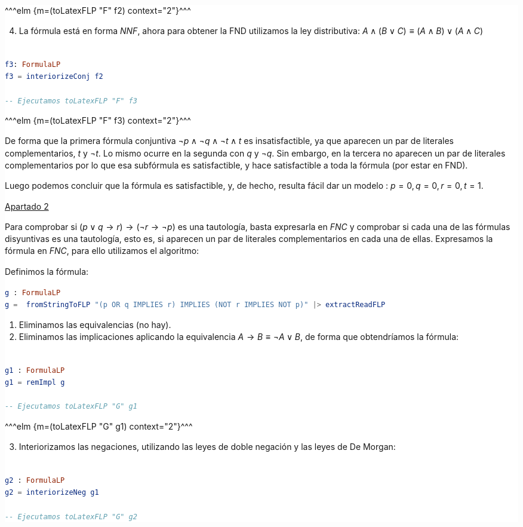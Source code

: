 
  ^^^elm {m=(toLatexFLP "F" f2) context="2"}^^^

  4. La fórmula está en forma *NNF*, ahora para obtener la FND utilizamos la ley distributiva: $A \wedge (B \vee C) \equiv (A \wedge B) \vee (A \wedge C)$

  ```elm {l context="2"}

  f3: FormulaLP
  f3 = interiorizeConj f2

  -- Ejecutamos toLatexFLP "F" f3
  ```

  ^^^elm {m=(toLatexFLP "F" f3) context="2"}^^^

  De forma que la primera fórmula conjuntiva $\neg p \wedge \neg q \wedge \neg t \wedge t$ es insatisfactible, ya que aparecen un par de literales complementarios, $t$ y $\neg t$. Lo mismo ocurre en la segunda con $q$ y $\neg q$. Sin embargo, en la tercera no aparecen un par de literales complementarios por lo que esa subfórmula es satisfactible, y hace satisfactible a toda la fórmula (por estar en FND).

  Luego podemos concluir que la fórmula es satisfactible, y, de hecho, resulta fácil dar un modelo : $p=0, q=0, r=0, t=1$.

  <u>Apartado 2</u>

  Para comprobar si $(p \vee q \rightarrow r) \rightarrow (\neg r \rightarrow \neg p)$ es una tautología, basta expresarla en *FNC* y comprobar si cada una de las fórmulas disyuntivas es una tautología, esto es, si aparecen un par de literales complementarios en cada una de ellas. Expresamos la fórmula en *FNC*, para ello utilizamos el algoritmo:

  Definimos la fórmula:

  ```elm {l context="2"}
  g : FormulaLP
  g =  fromStringToFLP "(p OR q IMPLIES r) IMPLIES (NOT r IMPLIES NOT p)" |> extractReadFLP
  ```

1. Eliminamos las equivalencias (no hay).
2. Eliminamos las implicaciones aplicando la equivalencia $A \rightarrow B \equiv \neg A \vee B$, de forma que obtendríamos la fórmula:

```elm {l context="2"}

g1 : FormulaLP
g1 = remImpl g

-- Ejecutamos toLatexFLP "G" g1
```

^^^elm {m=(toLatexFLP "G" g1) context="2"}^^^

3. Interiorizamos las negaciones, utilizando las leyes de doble negación y las leyes de De Morgan:

```elm {l context="2"}

g2 : FormulaLP
g2 = interiorizeNeg g1

-- Ejecutamos toLatexFLP "G" g2
```
